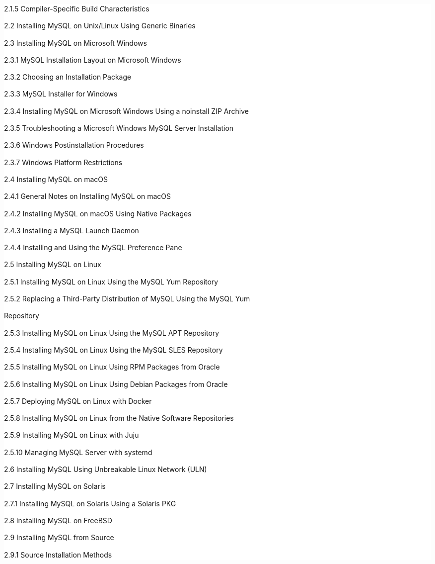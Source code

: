 2.1.5 Compiler-Specific Build Characteristics

2.2 Installing MySQL on Unix/Linux Using Generic Binaries

2.3 Installing MySQL on Microsoft Windows

2.3.1 MySQL Installation Layout on Microsoft Windows

2.3.2 Choosing an Installation Package

2.3.3 MySQL Installer for Windows

2.3.4 Installing MySQL on Microsoft Windows Using a noinstall ZIP Archive

2.3.5 Troubleshooting a Microsoft Windows MySQL Server Installation

2.3.6 Windows Postinstallation Procedures

2.3.7 Windows Platform Restrictions

2.4 Installing MySQL on macOS

2.4.1 General Notes on Installing MySQL on macOS

2.4.2 Installing MySQL on macOS Using Native Packages

2.4.3 Installing a MySQL Launch Daemon

2.4.4 Installing and Using the MySQL Preference Pane

2.5 Installing MySQL on Linux

2.5.1 Installing MySQL on Linux Using the MySQL Yum Repository

2.5.2 Replacing a Third-Party Distribution of MySQL Using the MySQL Yum

Repository

2.5.3 Installing MySQL on Linux Using the MySQL APT Repository

2.5.4 Installing MySQL on Linux Using the MySQL SLES Repository

2.5.5 Installing MySQL on Linux Using RPM Packages from Oracle

2.5.6 Installing MySQL on Linux Using Debian Packages from Oracle

2.5.7 Deploying MySQL on Linux with Docker

2.5.8 Installing MySQL on Linux from the Native Software Repositories

2.5.9 Installing MySQL on Linux with Juju

2.5.10 Managing MySQL Server with systemd

2.6 Installing MySQL Using Unbreakable Linux Network (ULN)

2.7 Installing MySQL on Solaris

2.7.1 Installing MySQL on Solaris Using a Solaris PKG

2.8 Installing MySQL on FreeBSD

2.9 Installing MySQL from Source

2.9.1 Source Installation Methods

